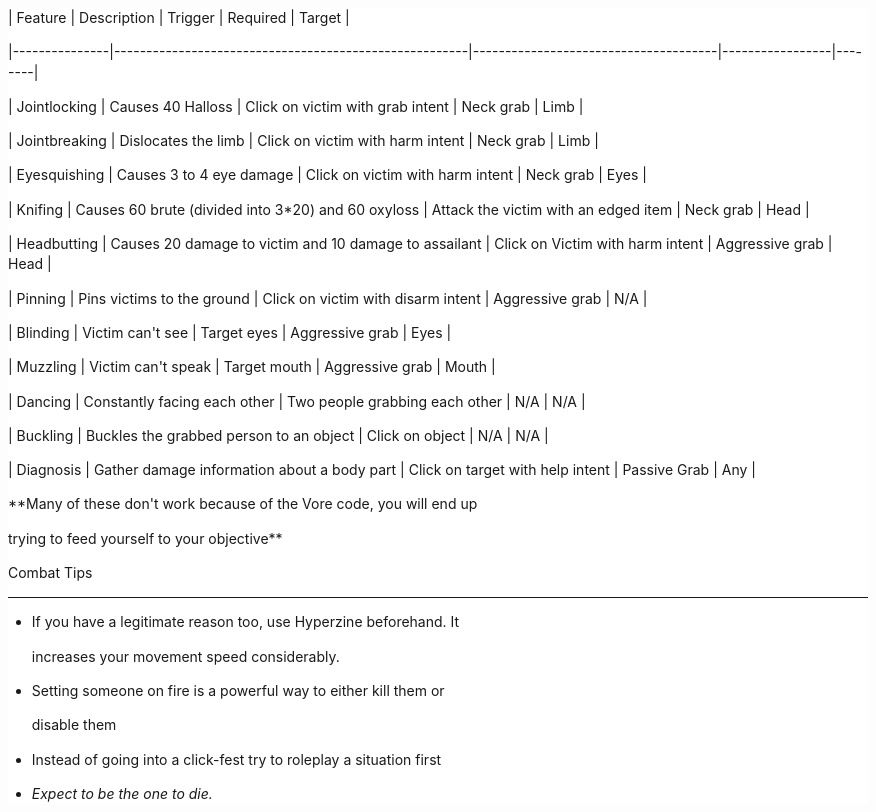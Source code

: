 

| Feature       | Description                                           | Trigger                              | Required        | Target |

|---------------|-------------------------------------------------------|--------------------------------------|-----------------|--------|

| Jointlocking  | Causes 40 Halloss                                     | Click on victim with grab intent     | Neck grab       | Limb   |

| Jointbreaking | Dislocates the limb                                   | Click on victim with harm intent     | Neck grab       | Limb   |

| Eyesquishing  | Causes 3 to 4 eye damage                              | Click on victim with harm intent     | Neck grab       | Eyes   |

| Knifing       | Causes 60 brute (divided into 3\*20) and 60 oxyloss   | Attack the victim with an edged item | Neck grab       | Head   |

| Headbutting   | Causes 20 damage to victim and 10 damage to assailant | Click on Victim with harm intent     | Aggressive grab | Head   |

| Pinning       | Pins victims to the ground                            | Click on victim with disarm intent   | Aggressive grab | N/A    |

| Blinding      | Victim can't see                                      | Target eyes                          | Aggressive grab | Eyes   |

| Muzzling      | Victim can't speak                                    | Target mouth                         | Aggressive grab | Mouth  |

| Dancing       | Constantly facing each other                          | Two people grabbing each other       | N/A             | N/A    |

| Buckling      | Buckles the grabbed person to an object               | Click on object                      | N/A             | N/A    |

| Diagnosis     | Gather damage information about a body part           | Click on target with help intent     | Passive Grab    | Any    |



**Many of these don't work because of the Vore code, you will end up

trying to feed yourself to your objective**



Combat Tips

-----------



-   If you have a legitimate reason too, use Hyperzine beforehand. It

    increases your movement speed considerably.

-   Setting someone on fire is a powerful way to either kill them or

    disable them

-   Instead of going into a click-fest try to roleplay a situation first

-   *Expect to be the one to die.*

